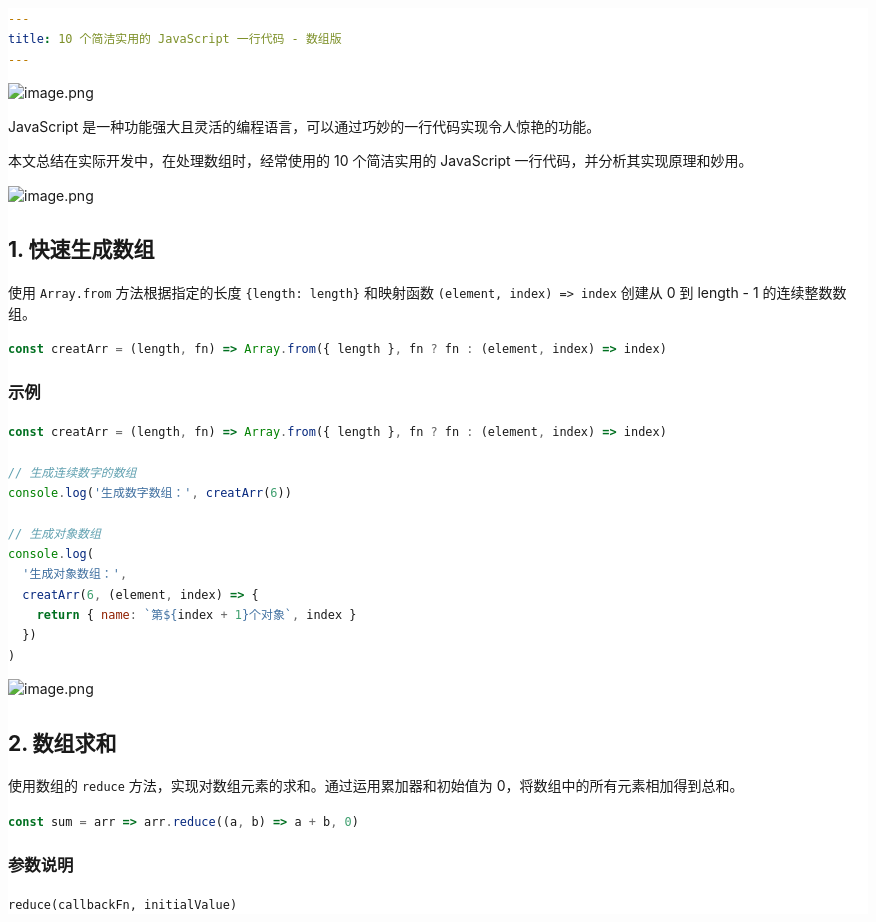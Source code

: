 ```yaml
---
title: 10 个简洁实用的 JavaScript 一行代码 - 数组版
---
```


![image.png](https://p9-juejin.byteimg.com/tos-cn-i-k3u1fbpfcp/dc3f01d60941444b8ff2d46a54397bfe~tplv-k3u1fbpfcp-jj-mark:0:0:0:0:q75.image#?w=744&h=350&s=239264&e=png&b=f3bc07)

JavaScript 是一种功能强大且灵活的编程语言，可以通过巧妙的一行代码实现令人惊艳的功能。

本文总结在实际开发中，在处理数组时，经常使用的 10 个简洁实用的 JavaScript 一行代码，并分析其实现原理和妙用。

![image.png](https://p3-juejin.byteimg.com/tos-cn-i-k3u1fbpfcp/51cd09e27bd641fa8e6d12d231ed6954~tplv-k3u1fbpfcp-jj-mark:0:0:0:0:q75.image#?w=1121&h=459&s=91284&e=png&b=fffefe)

## 1. 快速生成数组

使用 `Array.from` 方法根据指定的长度 `{length: length}` 和映射函数 `(element, index) => index` 创建从 0 到 length - 1 的连续整数数组。

```javascript
const creatArr = (length, fn) => Array.from({ length }, fn ? fn : (element, index) => index)
```

### 示例

```js
const creatArr = (length, fn) => Array.from({ length }, fn ? fn : (element, index) => index)

// 生成连续数字的数组
console.log('生成数字数组：', creatArr(6))

// 生成对象数组
console.log(
  '生成对象数组：',
  creatArr(6, (element, index) => {
    return { name: `第${index + 1}个对象`, index }
  })
)
```

![image.png](https://p9-juejin.byteimg.com/tos-cn-i-k3u1fbpfcp/92409dbe282f4601829956f25e2a119e~tplv-k3u1fbpfcp-jj-mark:0:0:0:0:q75.image#?w=788&h=260&s=44304&e=png&b=181818)

## 2. 数组求和

使用数组的 `reduce` 方法，实现对数组元素的求和。通过运用累加器和初始值为 0，将数组中的所有元素相加得到总和。

```javascript
const sum = arr => arr.reduce((a, b) => a + b, 0)
```

### 参数说明

```
reduce(callbackFn, initialValue)
```
